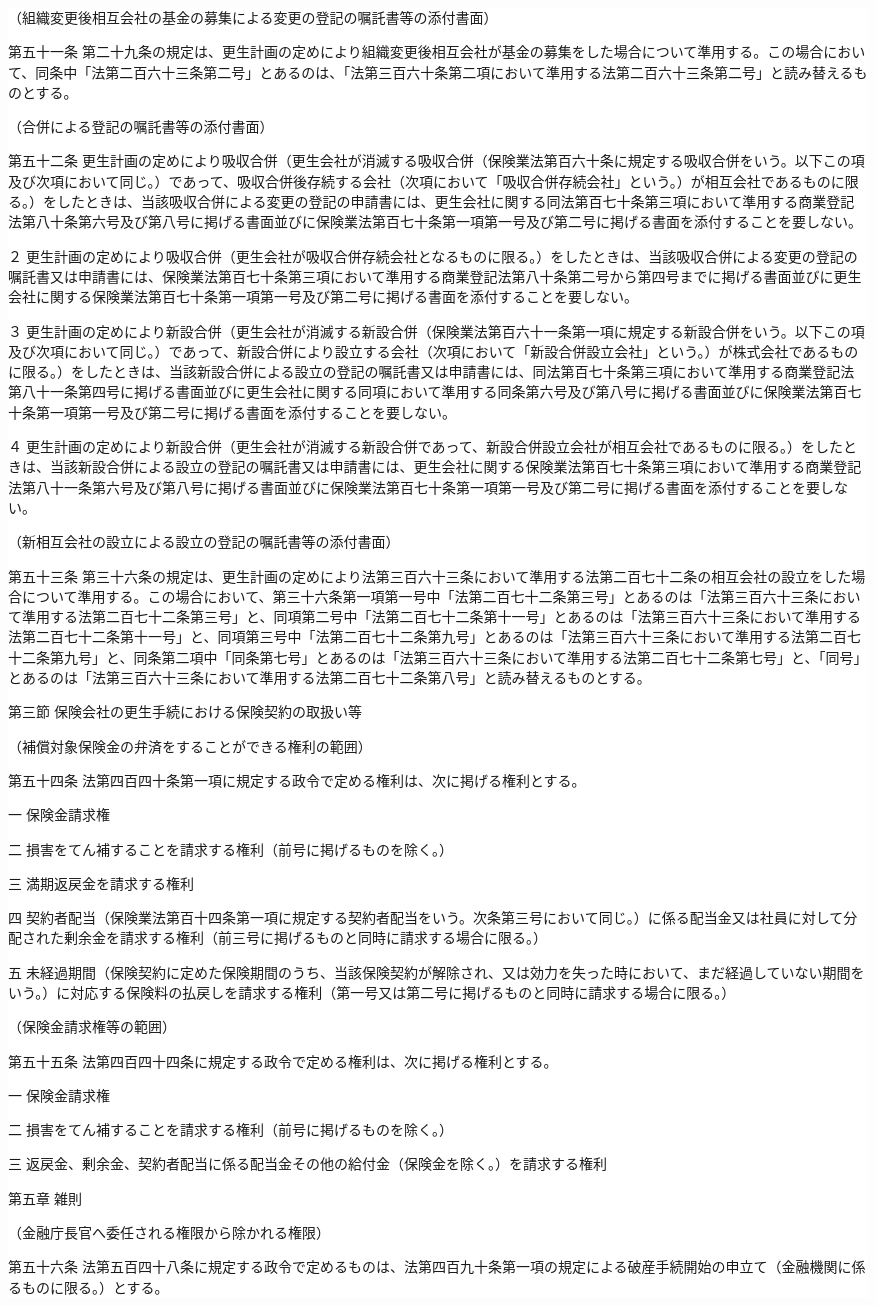 （組織変更後相互会社の基金の募集による変更の登記の嘱託書等の添付書面）

第五十一条 第二十九条の規定は、更生計画の定めにより組織変更後相互会社が基金の募集をした場合について準用する。この場合において、同条中「法第二百六十三条第二号」とあるのは、「法第三百六十条第二項において準用する法第二百六十三条第二号」と読み替えるものとする。

（合併による登記の嘱託書等の添付書面）

第五十二条 更生計画の定めにより吸収合併（更生会社が消滅する吸収合併（保険業法第百六十条に規定する吸収合併をいう。以下この項及び次項において同じ。）であって、吸収合併後存続する会社（次項において「吸収合併存続会社」という。）が相互会社であるものに限る。）をしたときは、当該吸収合併による変更の登記の申請書には、更生会社に関する同法第百七十条第三項において準用する商業登記法第八十条第六号及び第八号に掲げる書面並びに保険業法第百七十条第一項第一号及び第二号に掲げる書面を添付することを要しない。

２ 更生計画の定めにより吸収合併（更生会社が吸収合併存続会社となるものに限る。）をしたときは、当該吸収合併による変更の登記の嘱託書又は申請書には、保険業法第百七十条第三項において準用する商業登記法第八十条第二号から第四号までに掲げる書面並びに更生会社に関する保険業法第百七十条第一項第一号及び第二号に掲げる書面を添付することを要しない。

３ 更生計画の定めにより新設合併（更生会社が消滅する新設合併（保険業法第百六十一条第一項に規定する新設合併をいう。以下この項及び次項において同じ。）であって、新設合併により設立する会社（次項において「新設合併設立会社」という。）が株式会社であるものに限る。）をしたときは、当該新設合併による設立の登記の嘱託書又は申請書には、同法第百七十条第三項において準用する商業登記法第八十一条第四号に掲げる書面並びに更生会社に関する同項において準用する同条第六号及び第八号に掲げる書面並びに保険業法第百七十条第一項第一号及び第二号に掲げる書面を添付することを要しない。

４ 更生計画の定めにより新設合併（更生会社が消滅する新設合併であって、新設合併設立会社が相互会社であるものに限る。）をしたときは、当該新設合併による設立の登記の嘱託書又は申請書には、更生会社に関する保険業法第百七十条第三項において準用する商業登記法第八十一条第六号及び第八号に掲げる書面並びに保険業法第百七十条第一項第一号及び第二号に掲げる書面を添付することを要しない。

（新相互会社の設立による設立の登記の嘱託書等の添付書面）

第五十三条 第三十六条の規定は、更生計画の定めにより法第三百六十三条において準用する法第二百七十二条の相互会社の設立をした場合について準用する。この場合において、第三十六条第一項第一号中「法第二百七十二条第三号」とあるのは「法第三百六十三条において準用する法第二百七十二条第三号」と、同項第二号中「法第二百七十二条第十一号」とあるのは「法第三百六十三条において準用する法第二百七十二条第十一号」と、同項第三号中「法第二百七十二条第九号」とあるのは「法第三百六十三条において準用する法第二百七十二条第九号」と、同条第二項中「同条第七号」とあるのは「法第三百六十三条において準用する法第二百七十二条第七号」と、「同号」とあるのは「法第三百六十三条において準用する法第二百七十二条第八号」と読み替えるものとする。

第三節 保険会社の更生手続における保険契約の取扱い等

（補償対象保険金の弁済をすることができる権利の範囲）

第五十四条 法第四百四十条第一項に規定する政令で定める権利は、次に掲げる権利とする。

一 保険金請求権

二 損害をてん補することを請求する権利（前号に掲げるものを除く。）

三 満期返戻金を請求する権利

四 契約者配当（保険業法第百十四条第一項に規定する契約者配当をいう。次条第三号において同じ。）に係る配当金又は社員に対して分配された剰余金を請求する権利（前三号に掲げるものと同時に請求する場合に限る。）

五 未経過期間（保険契約に定めた保険期間のうち、当該保険契約が解除され、又は効力を失った時において、まだ経過していない期間をいう。）に対応する保険料の払戻しを請求する権利（第一号又は第二号に掲げるものと同時に請求する場合に限る。）

（保険金請求権等の範囲）

第五十五条 法第四百四十四条に規定する政令で定める権利は、次に掲げる権利とする。

一 保険金請求権

二 損害をてん補することを請求する権利（前号に掲げるものを除く。）

三 返戻金、剰余金、契約者配当に係る配当金その他の給付金（保険金を除く。）を請求する権利

第五章 雑則

（金融庁長官へ委任される権限から除かれる権限）

第五十六条 法第五百四十八条に規定する政令で定めるものは、法第四百九十条第一項の規定による破産手続開始の申立て（金融機関に係るものに限る。）とする。
